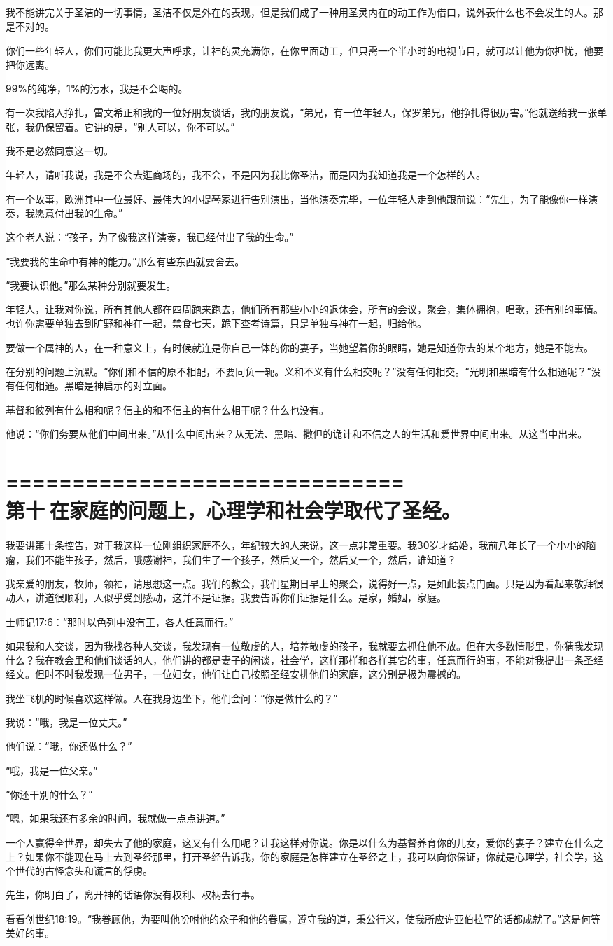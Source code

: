 我不能讲完关于圣洁的一切事情，圣洁不仅是外在的表现，但是我们成了一种用圣灵内在的动工作为借口，说外表什么也不会发生的人。那是不对的。  
  
你们一些年轻人，你们可能比我更大声呼求，让神的灵充满你，在你里面动工，但只需一个半小时的电视节目，就可以让他为你担忧，他要把你远离。  
  
99%的纯净，1%的污水，我是不会喝的。  
  
有一次我陷入挣扎，雷文希正和我的一位好朋友谈话，我的朋友说，“弟兄，有一位年轻人，保罗弟兄，他挣扎得很厉害。”他就送给我一张单张，我仍保留着。它讲的是，“别人可以，你不可以。”  
  
我不是必然同意这一切。  
  
年轻人，请听我说，我是不会去逛商场的，我不会，不是因为我比你圣洁，而是因为我知道我是一个怎样的人。  
  
有一个故事，欧洲其中一位最好、最伟大的小提琴家进行告别演出，当他演奏完毕，一位年轻人走到他跟前说：“先生，为了能像你一样演奏，我愿意付出我的生命。”  
  
这个老人说：“孩子，为了像我这样演奏，我已经付出了我的生命。”  
  
“我要我的生命中有神的能力。”那么有些东西就要舍去。  
  
“我要认识他。”那么某种分别就要发生。  
  
年轻人，让我对你说，所有其他人都在四周跑来跑去，他们所有那些小小的退休会，所有的会议，聚会，集体拥抱，唱歌，还有别的事情。也许你需要单独去到旷野和神在一起，禁食七天，跪下查考诗篇，只是单独与神在一起，归给他。  
  
要做一个属神的人，在一种意义上，有时候就连是你自己一体的你的妻子，当她望着你的眼睛，她是知道你去的某个地方，她是不能去。  
  
在分别的问题上沉默。“你们和不信的原不相配，不要同负一轭。义和不义有什么相交呢？”没有任何相交。“光明和黑暗有什么相通呢？”没有任何相通。黑暗是神启示的对立面。  
  
基督和彼列有什么相和呢？信主的和不信主的有什么相干呢？什么也没有。  
  
他说：“你们务要从他们中间出来。”从什么中间出来？从无法、黑暗、撒但的诡计和不信之人的生活和爱世界中间出来。从这当中出来。  
  
==============================  
第十 在家庭的问题上，心理学和社会学取代了圣经。  
===============================  
  
我要讲第十条控告，对于我这样一位刚组织家庭不久，年纪较大的人来说，这一点非常重要。我30岁才结婚，我前八年长了一个小小的脑瘤，我们不能生孩子，然后，哦感谢神，我们生了一个孩子，然后又一个，然后又一个，然后，谁知道？  
  
我亲爱的朋友，牧师，领袖，请思想这一点。我们的教会，我们星期日早上的聚会，说得好一点，是如此装点门面。只是因为看起来敬拜很动人，讲道很顺利，人似乎受到感动，这并不是证据。我要告诉你们证据是什么。是家，婚姻，家庭。  
  
士师记17:6：“那时以色列中没有王，各人任意而行。”  
  
如果我和人交谈，因为我找各种人交谈，我发现有一位敬虔的人，培养敬虔的孩子，我就要去抓住他不放。但在大多数情形里，你猜我发现什么？我在教会里和他们谈话的人，他们讲的都是妻子的闲谈，社会学，这样那样和各样其它的事，任意而行的事，不能对我提出一条圣经经文。但时不时我发现一位男子，一位妇女，他们让自己按照圣经安排他们的家庭，这分别是极为震撼的。  
  
我坐飞机的时候喜欢这样做。人在我身边坐下，他们会问：“你是做什么的？”  
  
我说：“哦，我是一位丈夫。”  
  
他们说：“哦，你还做什么？”  
  
“哦，我是一位父亲。”  
  
“你还干别的什么？”  
  
“嗯，如果我还有多余的时间，我就做一点点讲道。”  
  
一个人赢得全世界，却失去了他的家庭，这又有什么用呢？让我这样对你说。你是以什么为基督养育你的儿女，爱你的妻子？建立在什么之上？如果你不能现在马上去到圣经那里，打开圣经告诉我，你的家庭是怎样建立在圣经之上，我可以向你保证，你就是心理学，社会学，这个世代的古怪念头和谎言的俘虏。  
  
先生，你明白了，离开神的话语你没有权利、权柄去行事。  
  
看看创世纪18:19。“我眷顾他，为要叫他吩咐他的众子和他的眷属，遵守我的道，秉公行义，使我所应许亚伯拉罕的话都成就了。”这是何等美好的事。  
  